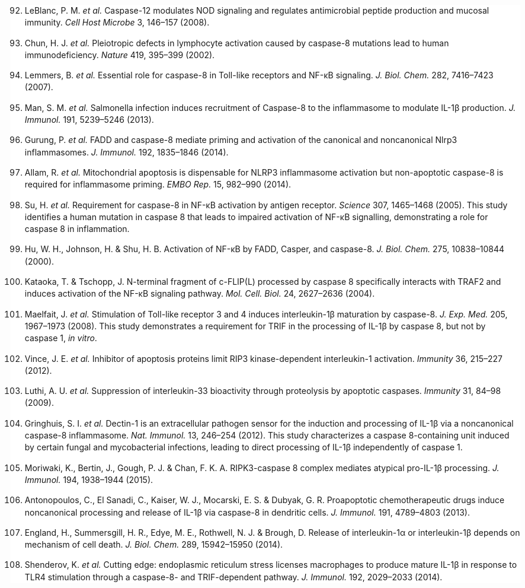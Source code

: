 92. LeBlanc, P. M. *et al.* Caspase-12 modulates NOD signaling and regulates antimicrobial peptide production and mucosal immunity. *Cell Host Microbe* 3, 146–157 (2008).

93. Chun, H. J. *et al.* Pleiotropic defects in lymphocyte activation caused by caspase-8 mutations lead to human immunodeficiency. *Nature* 419, 395–399 (2002).

94. Lemmers, B. *et al.* Essential role for caspase-8 in Toll-like receptors and NF-κB signaling. *J. Biol. Chem.* 282, 7416–7423 (2007).

95. Man, S. M. *et al.* Salmonella infection induces recruitment of Caspase-8 to the inflammasome to modulate IL-1β production. *J. Immunol.* 191, 5239–5246 (2013).

96. Gurung, P. *et al.* FADD and caspase-8 mediate priming and activation of the canonical and noncanonical Nlrp3 inflammasomes. *J. Immunol.* 192, 1835–1846 (2014).

97. Allam, R. *et al.* Mitochondrial apoptosis is dispensable for NLRP3 inflammasome activation but non-apoptotic caspase-8 is required for inflammasome priming. *EMBO Rep.* 15, 982–990 (2014).

98. Su, H. *et al.* Requirement for caspase-8 in NF-κB activation by antigen receptor. *Science* 307, 1465–1468 (2005). This study identifies a human mutation in caspase 8 that leads to impaired activation of NF-κB signalling, demonstrating a role for caspase 8 in inflammation.

99. Hu, W. H., Johnson, H. & Shu, H. B. Activation of NF-κB by FADD, Casper, and caspase-8. *J. Biol. Chem.* 275, 10838–10844 (2000).

100. Kataoka, T. & Tschopp, J. N-terminal fragment of c-FLIP(L) processed by caspase 8 specifically interacts with TRAF2 and induces activation of the NF-κB signaling pathway. *Mol. Cell. Biol.* 24, 2627–2636 (2004).

101. Maelfait, J. *et al.* Stimulation of Toll-like receptor 3 and 4 induces interleukin-1β maturation by caspase-8. *J. Exp. Med.* 205, 1967–1973 (2008). This study demonstrates a requirement for TRIF in the processing of IL-1β by caspase 8, but not by caspase 1, *in vitro*.

102. Vince, J. E. *et al.* Inhibitor of apoptosis proteins limit RIP3 kinase-dependent interleukin-1 activation. *Immunity* 36, 215–227 (2012).

103. Luthi, A. U. *et al.* Suppression of interleukin-33 bioactivity through proteolysis by apoptotic caspases. *Immunity* 31, 84–98 (2009).

104. Gringhuis, S. I. *et al.* Dectin-1 is an extracellular pathogen sensor for the induction and processing of IL-1β via a noncanonical caspase-8 inflammasome. *Nat. Immunol.* 13, 246–254 (2012). This study characterizes a caspase 8-containing unit induced by certain fungal and mycobacterial infections, leading to direct processing of IL-1β independently of caspase 1.

105. Moriwaki, K., Bertin, J., Gough, P. J. & Chan, F. K. A. RIPK3-caspase 8 complex mediates atypical pro-IL-1β processing. *J. Immunol.* 194, 1938–1944 (2015).

106. Antonopoulos, C., El Sanadi, C., Kaiser, W. J., Mocarski, E. S. & Dubyak, G. R. Proapoptotic chemotherapeutic drugs induce noncanonical processing and release of IL-1β via caspase-8 in dendritic cells. *J. Immunol.* 191, 4789–4803 (2013).

107. England, H., Summersgill, H. R., Edye, M. E., Rothwell, N. J. & Brough, D. Release of interleukin-1α or interleukin-1β depends on mechanism of cell death. *J. Biol. Chem.* 289, 15942–15950 (2014).

108. Shenderov, K. *et al.* Cutting edge: endoplasmic reticulum stress licenses macrophages to produce mature IL-1β in response to TLR4 stimulation through a caspase-8- and TRIF-dependent pathway. *J. Immunol.* 192, 2029–2033 (2014).
